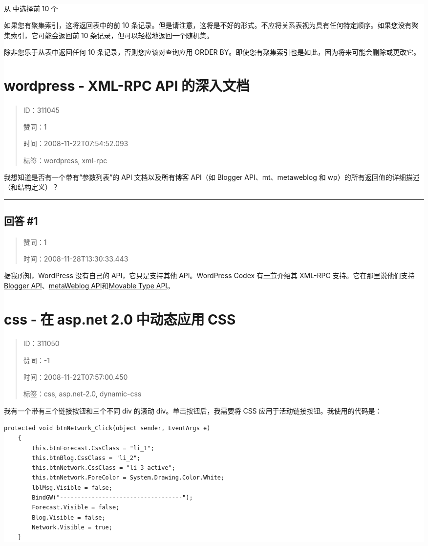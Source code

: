 从 <TheTableNameHere> 中选择前 10 个 <requiredfieldListHere>

如果您有聚集索引，这将返回表中的前 10 条记录。但是请注意，这将是不好的形式。不应将关系表视为具有任何特定顺序。如果您没有聚集索引，它可能会返回前 10 条记录，但可以轻松地返回一个随机集。

除非您乐于从表中返回任何 10 条记录，否则您应该对查询应用 ORDER BY。即使您有聚集索引也是如此，因为将来可能会删除或更改它。

# wordpress - XML-RPC API 的深入文档

> ID：311045
> 
> 赞同：1
> 
> 时间：2008-11-22T07:54:52.093
> 
> 标签：wordpress, xml-rpc

我想知道是否有一个带有“参数列表”的 API 文档以及所有博客 API（如 Blogger API、mt、metaweblog 和 wp）的所有返回值的详细描述（和结构定义）？

* * *

## 回答 #1

> 赞同：1
> 
> 时间：2008-11-28T13:30:33.443

据我所知，WordPress 没有自己的 API，它只是支持其他 API。WordPress Codex 有[一节](http://codex.wordpress.org/XML-RPC_Support)介绍其 XML-RPC 支持。它在那里说他们支持[Blogger API](http://www.blogger.com/developers/api/)、[metaWeblog API](http://www.xmlrpc.com/metaWeblogApi)和[Movable Type API](http://www.sixapart.com/developers/xmlrpc/movable_type_api/)。

# css - 在 asp.net 2.0 中动态应用 CSS

> ID：311050
> 
> 赞同：-1
> 
> 时间：2008-11-22T07:57:00.450
> 
> 标签：css, asp.net-2.0, dynamic-css

我有一个带有三个链接按钮和三个不同 div 的滚动 div。单击按钮后，我需要将 CSS 应用于活动链接按钮。我使用的代码是：

```
protected void btnNetwork_Click(object sender, EventArgs e)
    {
        this.btnForecast.CssClass = "li_1";
        this.btnBlog.CssClass = "li_2";
        this.btnNetwork.CssClass = "li_3_active";
        this.btnNetwork.ForeColor = System.Drawing.Color.White;
        lblMsg.Visible = false;
        BindGW("-----------------------------------");
        Forecast.Visible = false;
        Blog.Visible = false;
        Network.Visible = true;
    } 
```

